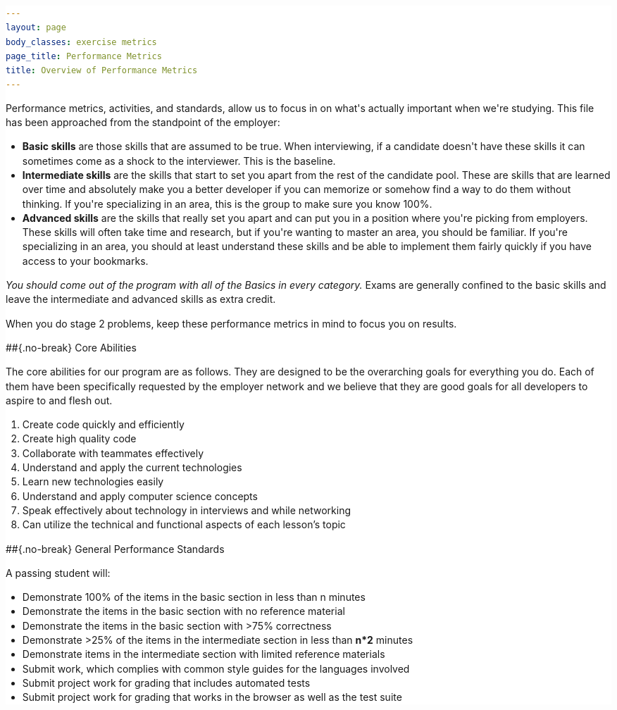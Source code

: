 ```yaml
---
layout: page
body_classes: exercise metrics
page_title: Performance Metrics
title: Overview of Performance Metrics
---
```


Performance metrics, activities, and standards, allow us to focus in on what's actually important when we're studying. This file has been approached from the standpoint of the employer:

* **Basic skills** are those skills that are assumed to be true. When interviewing, if a candidate doesn't have these skills it can sometimes come as a shock to the interviewer. This is the baseline.
* **Intermediate skills** are the skills that start to set you apart from the rest of the candidate pool. These are skills that are learned over time and absolutely make you a better developer if you can memorize or somehow find a way to do them without thinking. If you're specializing in an area, this is the group to make sure you know 100%.
* **Advanced skills** are the skills that really set you apart and can put you in a position where you're picking from employers. These skills will often take time and research, but if you're wanting to master an area, you should be familiar. If you're specializing in an area, you should at least understand these skills and be able to implement them fairly quickly if you have access to your bookmarks.

_You should come out of the program with all of the Basics in every category._ Exams are generally confined to the basic skills and leave the intermediate and advanced skills as extra credit.

When you do stage 2 problems, keep these performance metrics in mind to focus you on results.

##{.no-break} Core Abilities

The core abilities for our program are as follows. They are designed to be the overarching goals for everything you do. Each of them have been specifically requested by the employer network and we believe that they are good goals for all developers to aspire to and flesh out.

1. Create code quickly and efficiently
2. Create high quality code
3. Collaborate with teammates effectively
4. Understand and apply the current technologies
5. Learn new technologies easily
6. Understand and apply computer science concepts
7. Speak effectively about technology in interviews and while networking
8. Can utilize the technical and functional aspects of each lesson’s topic

##{.no-break} General Performance Standards

A passing student will:

* Demonstrate 100% of the items in the basic section in less than n minutes
* Demonstrate the items in the basic section with no reference material
* Demonstrate the items in the basic section with >75% correctness
* Demonstrate >25% of the items in the intermediate section in less than <strong>n*2</strong> minutes
* Demonstrate items in the intermediate section with limited reference materials
* Submit work, which complies with common style guides for the languages involved
* Submit project work for grading that includes automated tests
* Submit project work for grading that works in the browser as well as the test suite
